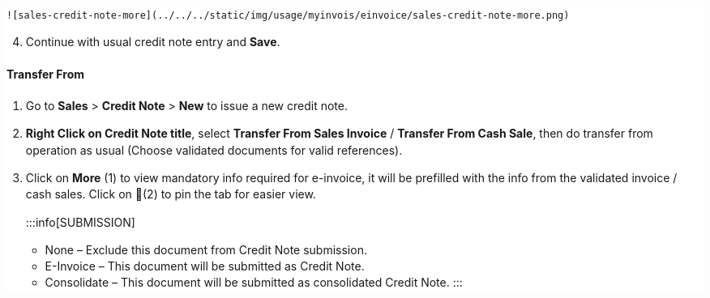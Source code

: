     ![sales-credit-note-more](../../../static/img/usage/myinvois/einvoice/sales-credit-note-more.png)

4. Continue with usual credit note entry and **Save**.

#### Transfer From

1. Go to **Sales** > **Credit Note** > **New** to issue a new credit note.

2. **Right Click on Credit Note title**, select **Transfer From Sales Invoice** / **Transfer From Cash Sale**, then do transfer from operation as usual (Choose validated documents for valid references).

3. Click on **More** (1) to view mandatory info required for e-invoice, it will be prefilled with the info from the validated invoice / cash sales. Click on 📌(2) to pin the tab for easier view.

    :::info[SUBMISSION]
    - None – Exclude this document from Credit Note submission.
    - E-Invoice – This document will be submitted as Credit Note.
    - Consolidate – This document will be submitted as consolidated Credit Note.
    :::
